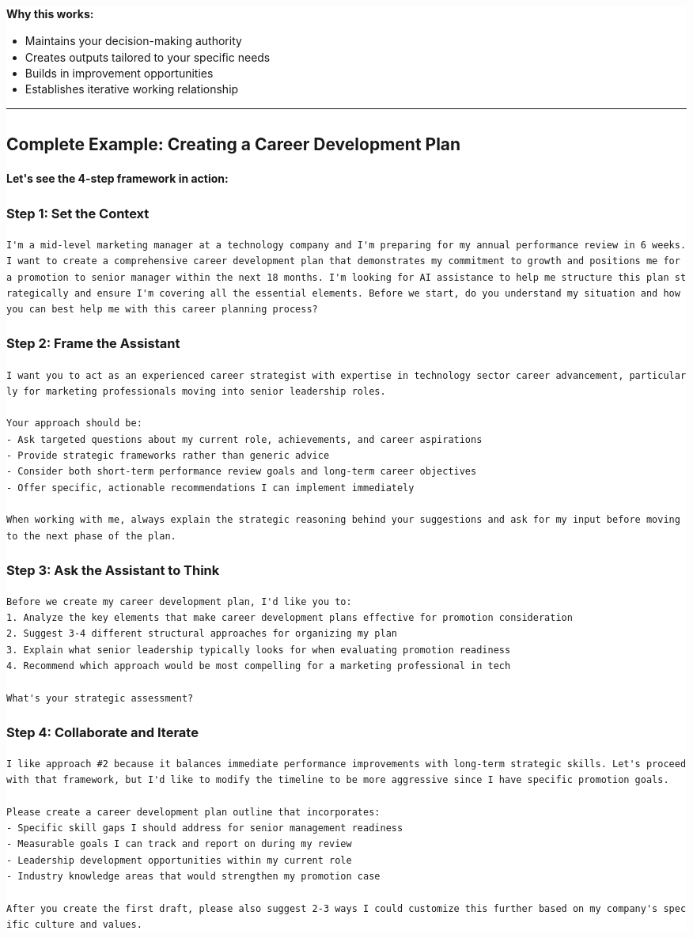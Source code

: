 **Why this works:**
- Maintains your decision-making authority
- Creates outputs tailored to your specific needs
- Builds in improvement opportunities
- Establishes iterative working relationship

---

## Complete Example: Creating a Career Development Plan

**Let's see the 4-step framework in action:**

### Step 1: Set the Context
```
I'm a mid-level marketing manager at a technology company and I'm preparing for my annual performance review in 6 weeks. I want to create a comprehensive career development plan that demonstrates my commitment to growth and positions me for a promotion to senior manager within the next 18 months. I'm looking for AI assistance to help me structure this plan strategically and ensure I'm covering all the essential elements. Before we start, do you understand my situation and how you can best help me with this career planning process?
```

### Step 2: Frame the Assistant
```
I want you to act as an experienced career strategist with expertise in technology sector career advancement, particularly for marketing professionals moving into senior leadership roles.

Your approach should be:
- Ask targeted questions about my current role, achievements, and career aspirations
- Provide strategic frameworks rather than generic advice
- Consider both short-term performance review goals and long-term career objectives
- Offer specific, actionable recommendations I can implement immediately

When working with me, always explain the strategic reasoning behind your suggestions and ask for my input before moving to the next phase of the plan.
```

### Step 3: Ask the Assistant to Think
```
Before we create my career development plan, I'd like you to:
1. Analyze the key elements that make career development plans effective for promotion consideration
2. Suggest 3-4 different structural approaches for organizing my plan
3. Explain what senior leadership typically looks for when evaluating promotion readiness
4. Recommend which approach would be most compelling for a marketing professional in tech

What's your strategic assessment?
```

### Step 4: Collaborate and Iterate
```
I like approach #2 because it balances immediate performance improvements with long-term strategic skills. Let's proceed with that framework, but I'd like to modify the timeline to be more aggressive since I have specific promotion goals.

Please create a career development plan outline that incorporates:
- Specific skill gaps I should address for senior management readiness
- Measurable goals I can track and report on during my review
- Leadership development opportunities within my current role
- Industry knowledge areas that would strengthen my promotion case

After you create the first draft, please also suggest 2-3 ways I could customize this further based on my company's specific culture and values.
```
